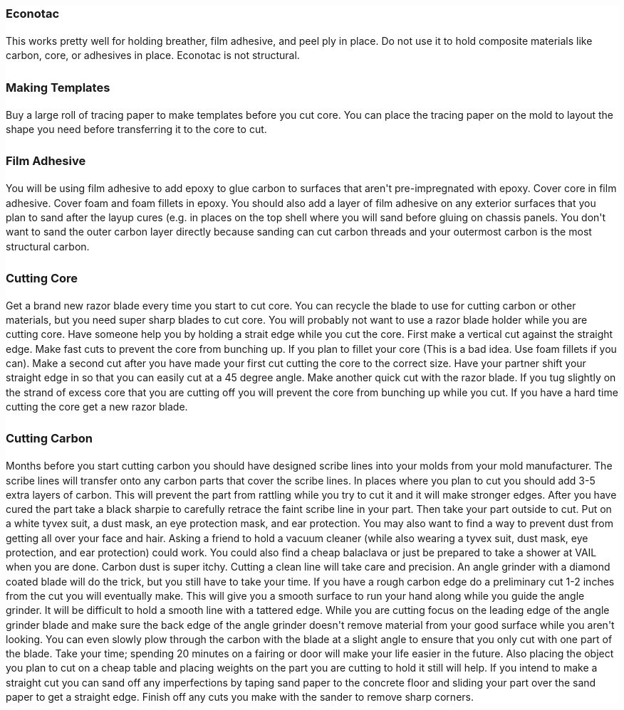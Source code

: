 ### Econotac

[](#h.1yol14fabfp6)

This works pretty well for holding breather, film adhesive, and peel ply in place. Do not use it to hold composite materials like carbon, core, or adhesives in place. Econotac is not structural.

### Making Templates

[](#h.nbm34bwvdlny)

Buy a large roll of tracing paper to make templates before you cut core. You can place the tracing paper on the mold to layout the shape you need before transferring it to the core to cut.

### Film Adhesive

[](#h.g4nf8dlxg556)

You will be using film adhesive to add epoxy to glue carbon to surfaces that aren't pre-impregnated with epoxy. Cover core in film adhesive. Cover foam and foam fillets in epoxy. You should also add a layer of film adhesive on any exterior surfaces that you plan to sand after the layup cures (e.g. in places on the top shell where you will sand before gluing on chassis panels. You don't want to sand the outer carbon layer directly because sanding can cut carbon threads and your outermost carbon is the most structural carbon. 

### Cutting Core

[](#h.3uqy5hejnjm6)

Get a brand new razor blade every time you start to cut core. You can recycle the blade to use for cutting carbon or other materials, but you need super sharp blades to cut core. You will probably not want to use a razor blade holder while you are cutting core. Have someone help you by holding a strait edge while you cut the core. First make a vertical cut against the straight edge. Make fast cuts to prevent the core from bunching up. If you plan to fillet your core (This is a bad idea. Use foam fillets if you can). Make a second cut after you have made your first cut cutting the core to the correct size. Have your partner shift your straight edge in so that you can easily cut at a 45 degree angle. Make another quick cut with the razor blade. If you tug slightly on the strand of excess core that you are cutting off you will prevent the core from bunching up while you cut. If you have a hard time cutting the core get a new razor blade. 

### Cutting Carbon

[](#h.uwl2rp98ub6r)

Months before you start cutting carbon you should have designed scribe lines into your molds from your mold manufacturer. The scribe lines will transfer onto any carbon parts that cover the scribe lines. In places where you plan to cut you should add 3-5 extra layers of carbon. This will prevent the part from rattling while you try to cut it and it will make stronger edges. After you have cured the part take a black sharpie to carefully retrace the faint scribe line in your part. Then take your part outside to cut. Put on a white tyvex suit, a dust mask, an eye protection mask, and ear protection. You may also want to find a way to prevent dust from getting all over your face and hair. Asking a friend to hold a vacuum cleaner (while also wearing a tyvex suit, dust mask, eye protection, and ear protection) could work. You could also find a cheap balaclava or just be prepared to take a shower at VAIL when you are done. Carbon dust is super itchy. Cutting a clean line will take care and precision. An angle grinder with a diamond coated blade will do the trick, but you still have to take your time. If you have a rough carbon edge do a preliminary cut 1-2 inches from the cut you will eventually make. This will give you a smooth surface to run your hand along while you guide the angle grinder. It will be difficult to hold a smooth line with a tattered edge. While you are cutting focus on the leading edge of the angle grinder blade and make sure the back edge of the angle grinder doesn't remove material from your good surface while you aren't looking. You can even slowly plow through the carbon with the blade at a slight angle to ensure that you only cut with one part of the blade. Take your time; spending 20 minutes on a fairing or door will make your life easier in the future. Also placing the object you plan to cut on a cheap table and placing weights on the part you are cutting to hold it still will help. If you intend to make a straight cut you can sand off any imperfections by taping sand paper to the concrete floor and sliding your part over the sand paper to get a straight edge. Finish off any cuts you make with the sander to remove sharp corners.  
